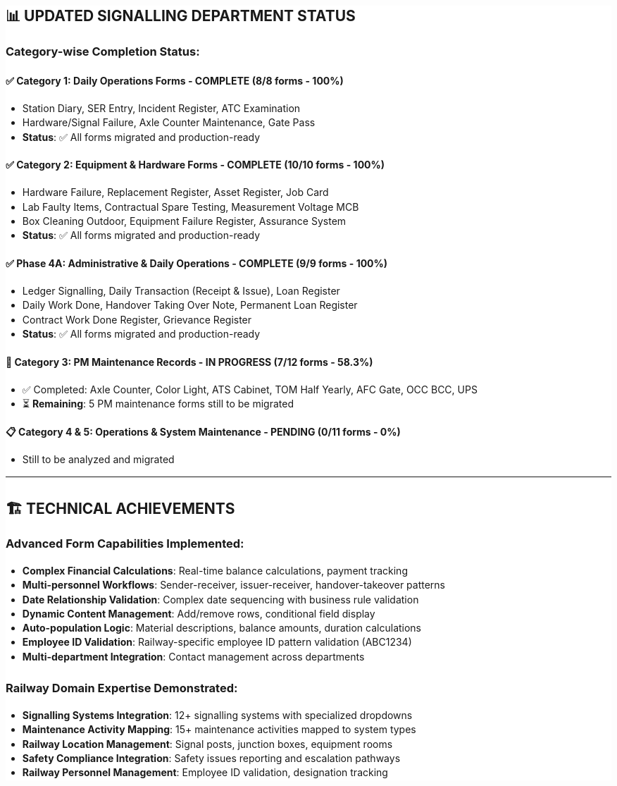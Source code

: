 
## 📊 **UPDATED SIGNALLING DEPARTMENT STATUS**

### **Category-wise Completion Status:**

#### ✅ **Category 1: Daily Operations Forms - COMPLETE** (8/8 forms - 100%)
- Station Diary, SER Entry, Incident Register, ATC Examination
- Hardware/Signal Failure, Axle Counter Maintenance, Gate Pass
- **Status**: ✅ All forms migrated and production-ready

#### ✅ **Category 2: Equipment & Hardware Forms - COMPLETE** (10/10 forms - 100%)  
- Hardware Failure, Replacement Register, Asset Register, Job Card
- Lab Faulty Items, Contractual Spare Testing, Measurement Voltage MCB
- Box Cleaning Outdoor, Equipment Failure Register, Assurance System
- **Status**: ✅ All forms migrated and production-ready

#### ✅ **Phase 4A: Administrative & Daily Operations - COMPLETE** (9/9 forms - 100%)
- Ledger Signalling, Daily Transaction (Receipt & Issue), Loan Register
- Daily Work Done, Handover Taking Over Note, Permanent Loan Register
- Contract Work Done Register, Grievance Register
- **Status**: ✅ All forms migrated and production-ready

#### 🚧 **Category 3: PM Maintenance Records - IN PROGRESS** (7/12 forms - 58.3%)
- ✅ Completed: Axle Counter, Color Light, ATS Cabinet, TOM Half Yearly, AFC Gate, OCC BCC, UPS
- ⏳ **Remaining**: 5 PM maintenance forms still to be migrated

#### 📋 **Category 4 & 5: Operations & System Maintenance - PENDING** (0/11 forms - 0%)
- Still to be analyzed and migrated

---

## 🏗️ **TECHNICAL ACHIEVEMENTS**

### **Advanced Form Capabilities Implemented:**
- **Complex Financial Calculations**: Real-time balance calculations, payment tracking
- **Multi-personnel Workflows**: Sender-receiver, issuer-receiver, handover-takeover patterns
- **Date Relationship Validation**: Complex date sequencing with business rule validation
- **Dynamic Content Management**: Add/remove rows, conditional field display
- **Auto-population Logic**: Material descriptions, balance amounts, duration calculations
- **Employee ID Validation**: Railway-specific employee ID pattern validation (ABC1234)
- **Multi-department Integration**: Contact management across departments

### **Railway Domain Expertise Demonstrated:**
- **Signalling Systems Integration**: 12+ signalling systems with specialized dropdowns
- **Maintenance Activity Mapping**: 15+ maintenance activities mapped to system types
- **Railway Location Management**: Signal posts, junction boxes, equipment rooms
- **Safety Compliance Integration**: Safety issues reporting and escalation pathways
- **Railway Personnel Management**: Employee ID validation, designation tracking
